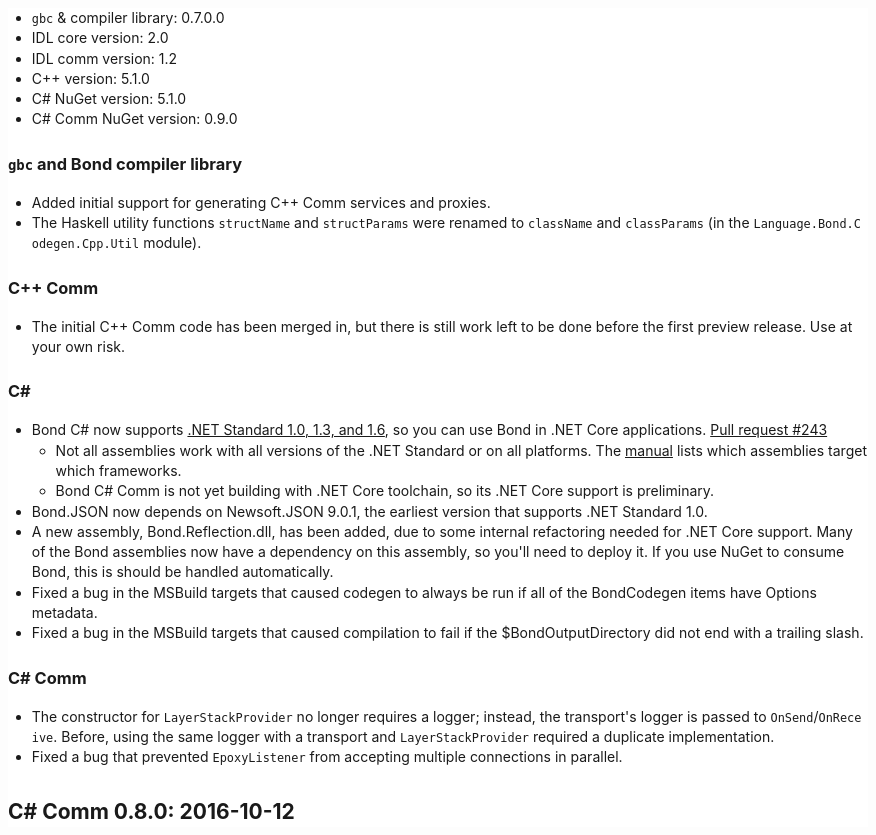 * `gbc` & compiler library: 0.7.0.0
* IDL core version: 2.0
* IDL comm version: 1.2
* C++ version: 5.1.0
* C# NuGet version: 5.1.0
* C# Comm NuGet version: 0.9.0

### `gbc` and Bond compiler library ###

* Added initial support for generating C++ Comm services and proxies.
* The Haskell utility functions `structName` and `structParams` were renamed
  to `className` and `classParams` (in the `Language.Bond.Codegen.Cpp.Util`
  module).

### C++ Comm ###
* The initial C++ Comm code has been merged in, but there is still work left
  to be done before the first preview release. Use at your own risk.

### C# ###
* Bond C# now supports
  [.NET Standard 1.0, 1.3, and 1.6](https://blogs.msdn.microsoft.com/dotnet/2016/09/26/introducing-net-standard/),
  so you can use Bond in .NET Core applications.
  [Pull request #243](https://github.com/Microsoft/bond/pull/243)
    * Not all assemblies work with all versions of the .NET Standard or on
      all platforms. The
      [manual](https://microsoft.github.io/bond/manual/bond_cs.html#frameworks-targeted)
      lists which assemblies target which frameworks.
    * Bond C# Comm is not yet building with .NET Core toolchain, so its
      .NET Core support is preliminary.
* Bond.JSON now depends on Newsoft.JSON 9.0.1, the earliest version that
  supports .NET Standard 1.0.
* A new assembly, Bond.Reflection.dll, has been added, due to some internal
  refactoring needed for .NET Core support. Many of the Bond assemblies now
  have a dependency on this assembly, so you'll need to deploy it. If you
  use NuGet to consume Bond, this is should be handled automatically.
* Fixed a bug in the MSBuild targets that caused codegen to always be run if
  all of the BondCodegen items have Options metadata.
* Fixed a bug in the MSBuild targets that caused compilation to fail if the
  $BondOutputDirectory did not end with a trailing slash.

### C# Comm ###
* The constructor for `LayerStackProvider` no longer requires a logger;
  instead, the transport's logger is passed to `OnSend`/`OnReceive`. Before,
  using the same logger with a transport and `LayerStackProvider` required a
  duplicate implementation.
* Fixed a bug that prevented `EpoxyListener` from accepting multiple
  connections in parallel.

## C# Comm 0.8.0: 2016-10-12 ##
